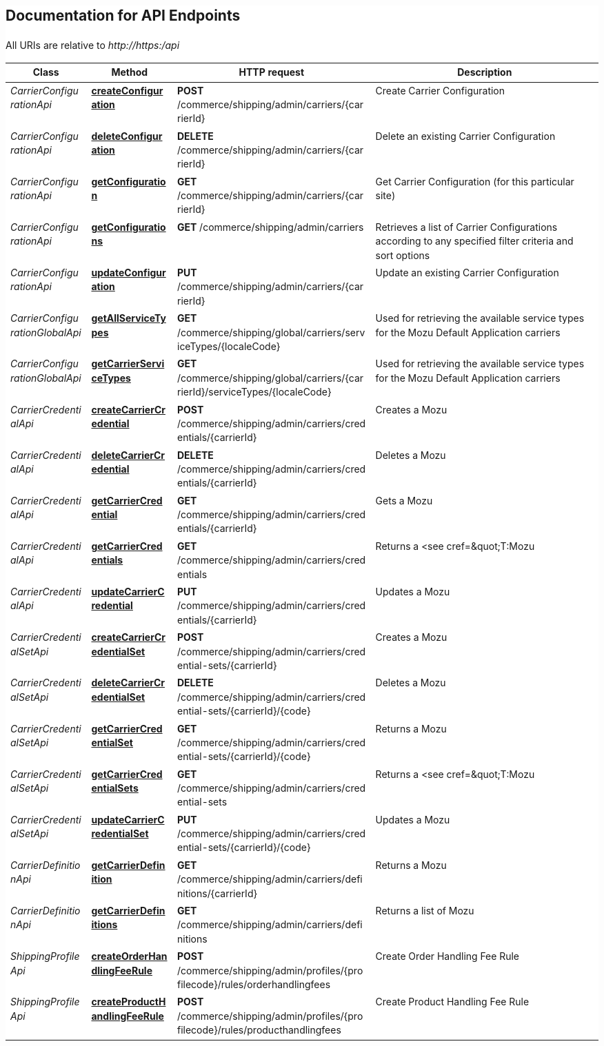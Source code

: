 ## Documentation for API Endpoints

All URIs are relative to *http://https:/api*

Class | Method | HTTP request | Description
------------ | ------------- | ------------- | -------------
*CarrierConfigurationApi* | [**createConfiguration**](docs/CarrierConfigurationApi.md#createConfiguration) | **POST** /commerce/shipping/admin/carriers/{carrierId} | Create Carrier Configuration
*CarrierConfigurationApi* | [**deleteConfiguration**](docs/CarrierConfigurationApi.md#deleteConfiguration) | **DELETE** /commerce/shipping/admin/carriers/{carrierId} | Delete an existing Carrier Configuration
*CarrierConfigurationApi* | [**getConfiguration**](docs/CarrierConfigurationApi.md#getConfiguration) | **GET** /commerce/shipping/admin/carriers/{carrierId} | Get Carrier Configuration (for this particular site)
*CarrierConfigurationApi* | [**getConfigurations**](docs/CarrierConfigurationApi.md#getConfigurations) | **GET** /commerce/shipping/admin/carriers | Retrieves a list of Carrier Configurations according to any specified filter criteria and sort options
*CarrierConfigurationApi* | [**updateConfiguration**](docs/CarrierConfigurationApi.md#updateConfiguration) | **PUT** /commerce/shipping/admin/carriers/{carrierId} | Update an existing Carrier Configuration
*CarrierConfigurationGlobalApi* | [**getAllServiceTypes**](docs/CarrierConfigurationGlobalApi.md#getAllServiceTypes) | **GET** /commerce/shipping/global/carriers/serviceTypes/{localeCode} | Used for retrieving the available service types for the Mozu Default Application carriers
*CarrierConfigurationGlobalApi* | [**getCarrierServiceTypes**](docs/CarrierConfigurationGlobalApi.md#getCarrierServiceTypes) | **GET** /commerce/shipping/global/carriers/{carrierId}/serviceTypes/{localeCode} | Used for retrieving the available service types for the Mozu Default Application carriers
*CarrierCredentialApi* | [**createCarrierCredential**](docs/CarrierCredentialApi.md#createCarrierCredential) | **POST** /commerce/shipping/admin/carriers/credentials/{carrierId} | Creates a Mozu
*CarrierCredentialApi* | [**deleteCarrierCredential**](docs/CarrierCredentialApi.md#deleteCarrierCredential) | **DELETE** /commerce/shipping/admin/carriers/credentials/{carrierId} | Deletes a Mozu
*CarrierCredentialApi* | [**getCarrierCredential**](docs/CarrierCredentialApi.md#getCarrierCredential) | **GET** /commerce/shipping/admin/carriers/credentials/{carrierId} | Gets a Mozu
*CarrierCredentialApi* | [**getCarrierCredentials**](docs/CarrierCredentialApi.md#getCarrierCredentials) | **GET** /commerce/shipping/admin/carriers/credentials | Returns a &lt;see cref&#x3D;\&quot;T:Mozu
*CarrierCredentialApi* | [**updateCarrierCredential**](docs/CarrierCredentialApi.md#updateCarrierCredential) | **PUT** /commerce/shipping/admin/carriers/credentials/{carrierId} | Updates a Mozu
*CarrierCredentialSetApi* | [**createCarrierCredentialSet**](docs/CarrierCredentialSetApi.md#createCarrierCredentialSet) | **POST** /commerce/shipping/admin/carriers/credential-sets/{carrierId} | Creates a Mozu
*CarrierCredentialSetApi* | [**deleteCarrierCredentialSet**](docs/CarrierCredentialSetApi.md#deleteCarrierCredentialSet) | **DELETE** /commerce/shipping/admin/carriers/credential-sets/{carrierId}/{code} | Deletes a Mozu
*CarrierCredentialSetApi* | [**getCarrierCredentialSet**](docs/CarrierCredentialSetApi.md#getCarrierCredentialSet) | **GET** /commerce/shipping/admin/carriers/credential-sets/{carrierId}/{code} | Returns a Mozu
*CarrierCredentialSetApi* | [**getCarrierCredentialSets**](docs/CarrierCredentialSetApi.md#getCarrierCredentialSets) | **GET** /commerce/shipping/admin/carriers/credential-sets | Returns a &lt;see cref&#x3D;\&quot;T:Mozu
*CarrierCredentialSetApi* | [**updateCarrierCredentialSet**](docs/CarrierCredentialSetApi.md#updateCarrierCredentialSet) | **PUT** /commerce/shipping/admin/carriers/credential-sets/{carrierId}/{code} | Updates a Mozu
*CarrierDefinitionApi* | [**getCarrierDefinition**](docs/CarrierDefinitionApi.md#getCarrierDefinition) | **GET** /commerce/shipping/admin/carriers/definitions/{carrierId} | Returns a Mozu
*CarrierDefinitionApi* | [**getCarrierDefinitions**](docs/CarrierDefinitionApi.md#getCarrierDefinitions) | **GET** /commerce/shipping/admin/carriers/definitions | Returns a list of Mozu
*ShippingProfileApi* | [**createOrderHandlingFeeRule**](docs/ShippingProfileApi.md#createOrderHandlingFeeRule) | **POST** /commerce/shipping/admin/profiles/{profilecode}/rules/orderhandlingfees | Create Order Handling Fee Rule
*ShippingProfileApi* | [**createProductHandlingFeeRule**](docs/ShippingProfileApi.md#createProductHandlingFeeRule) | **POST** /commerce/shipping/admin/profiles/{profilecode}/rules/producthandlingfees | Create Product Handling Fee Rule